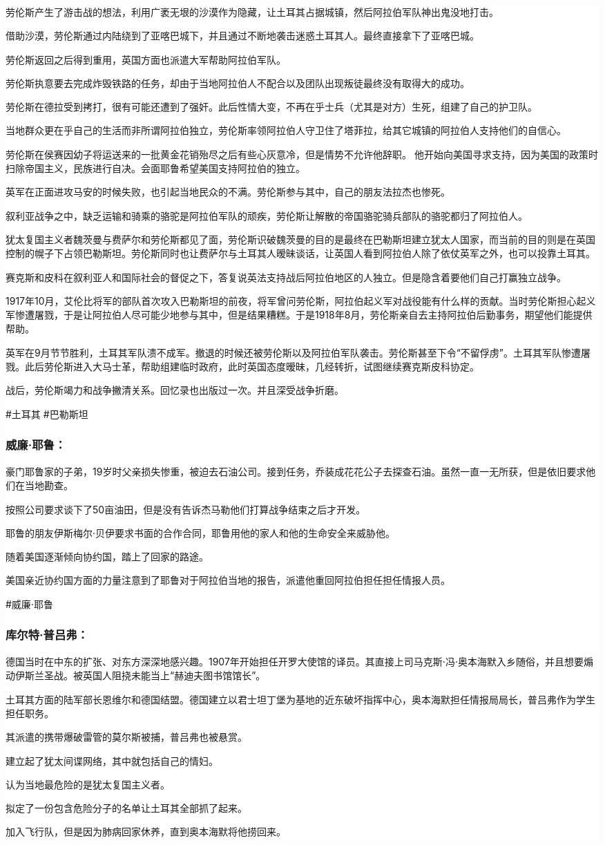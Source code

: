 劳伦斯产生了游击战的想法，利用广袤无垠的沙漠作为隐藏，让土耳其占据城镇，然后阿拉伯军队神出鬼没地打击。

借助沙漠，劳伦斯通过内陆绕到了亚喀巴城下，并且通过不断地袭击迷惑土耳其人。最终直接拿下了亚喀巴城。

劳伦斯返回之后得到重用，英国方面也派遣大军帮助阿拉伯军队。

劳伦斯执意要去完成炸毁铁路的任务，却由于当地阿拉伯人不配合以及团队出现叛徒最终没有取得大的成功。

劳伦斯在德拉受到拷打，很有可能还遭到了强奸。此后性情大变，不再在乎士兵（尤其是对方）生死，组建了自己的护卫队。

当地群众更在乎自己的生活而非所谓阿拉伯独立，劳伦斯率领阿拉伯人守卫住了塔菲拉，给其它城镇的阿拉伯人支持他们的自信心。

劳伦斯在侯赛因幼子将运送来的一批黄金花销殆尽之后有些心灰意冷，但是情势不允许他辞职。
他开始向美国寻求支持，因为美国的政策时扫除帝国主义，民族进行自决。会面耶鲁希望美国支持阿拉伯的独立。

英军在正面进攻马安的时候失败，也引起当地民众的不满。劳伦斯参与其中，自己的朋友法拉杰也惨死。

叙利亚战争之中，缺乏运输和骑乘的骆驼是阿拉伯军队的顽疾，劳伦斯让解散的帝国骆驼骑兵部队的骆驼都归了阿拉伯人。

犹太复国主义者魏茨曼与费萨尔和劳伦斯都见了面，劳伦斯识破魏茨曼的目的是最终在巴勒斯坦建立犹太人国家，而当前的目的则是在英国控制的幌子下占领巴勒斯坦。劳伦斯同时也让费萨尔与土耳其人暧昧谈话，让英国人看到阿拉伯人除了依仗英军之外，也可以投靠土耳其。

赛克斯和皮科在叙利亚人和国际社会的督促之下，答复说英法支持战后阿拉伯地区的人独立。但是隐含着要他们自己打赢独立战争。

1917年10月，艾伦比将军的部队首次攻入巴勒斯坦的前夜，将军曾问劳伦斯，阿拉伯起义军对战役能有什么样的贡献。当时劳伦斯担心起义军惨遭屠戮，于是让阿拉伯人尽可能少地参与其中，但是结果糟糕。于是1918年8月，劳伦斯亲自去主持阿拉伯后勤事务，期望他们能提供帮助。

英军在9月节节胜利，土耳其军队溃不成军。撤退的时候还被劳伦斯以及阿拉伯军队袭击。劳伦斯甚至下令“不留俘虏”。土耳其军队惨遭屠戮。此后劳伦斯进入大马士革，帮助组建临时政府，此时英国态度暧昧，几经转折，试图继续赛克斯皮科协定。

战后，劳伦斯竭力和战争撇清关系。回忆录也出版过一次。并且深受战争折磨。

#土耳其 #巴勒斯坦

### 威廉·耶鲁：
豪门耶鲁家的子弟，19岁时父亲损失惨重，被迫去石油公司。接到任务，乔装成花花公子去探查石油。虽然一直一无所获，但是依旧要求他们在当地勘查。

按照公司要求谈下了50亩油田，但是没有告诉杰马勒他们打算战争结束之后才开发。

耶鲁的朋友伊斯梅尔·贝伊要求书面的合作合同，耶鲁用他的家人和他的生命安全来威胁他。

随着美国逐渐倾向协约国，踏上了回家的路途。

美国亲近协约国方面的力量注意到了耶鲁对于阿拉伯当地的报告，派遣他重回阿拉伯担任担任情报人员。

#威廉·耶鲁

### 库尔特·普吕弗：
德国当时在中东的扩张、对东方深深地感兴趣。1907年开始担任开罗大使馆的译员。其直接上司马克斯·冯·奥本海默入乡随俗，并且想要煽动伊斯兰圣战。被英国人阻挠未能当上“赫迪夫图书馆馆长”。

土耳其方面的陆军部长恩维尔和德国结盟。德国建立以君士坦丁堡为基地的近东破坏指挥中心，奥本海默担任情报局局长，普吕弗作为学生担任职务。

其派遣的携带爆破雷管的莫尔斯被捕，普吕弗也被悬赏。

建立起了犹太间谍网络，其中就包括自己的情妇。

认为当地最危险的是犹太复国主义者。

拟定了一份包含危险分子的名单让土耳其全部抓了起来。

加入飞行队，但是因为肺病回家休养，直到奥本海默将他捞回来。
